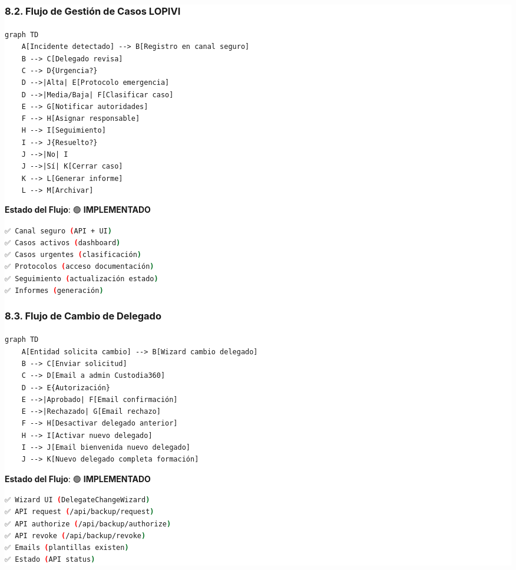 ### 8.2. Flujo de Gestión de Casos LOPIVI

```mermaid
graph TD
    A[Incidente detectado] --> B[Registro en canal seguro]
    B --> C[Delegado revisa]
    C --> D{Urgencia?}
    D -->|Alta| E[Protocolo emergencia]
    D -->|Media/Baja| F[Clasificar caso]
    E --> G[Notificar autoridades]
    F --> H[Asignar responsable]
    H --> I[Seguimiento]
    I --> J{Resuelto?}
    J -->|No| I
    J -->|Sí| K[Cerrar caso]
    K --> L[Generar informe]
    L --> M[Archivar]
```

**Estado del Flujo**: 🟢 **IMPLEMENTADO**

```bash
✅ Canal seguro (API + UI)
✅ Casos activos (dashboard)
✅ Casos urgentes (clasificación)
✅ Protocolos (acceso documentación)
✅ Seguimiento (actualización estado)
✅ Informes (generación)
```

### 8.3. Flujo de Cambio de Delegado

```mermaid
graph TD
    A[Entidad solicita cambio] --> B[Wizard cambio delegado]
    B --> C[Enviar solicitud]
    C --> D[Email a admin Custodia360]
    D --> E{Autorización}
    E -->|Aprobado| F[Email confirmación]
    E -->|Rechazado| G[Email rechazo]
    F --> H[Desactivar delegado anterior]
    H --> I[Activar nuevo delegado]
    I --> J[Email bienvenida nuevo delegado]
    J --> K[Nuevo delegado completa formación]
```

**Estado del Flujo**: 🟢 **IMPLEMENTADO**

```bash
✅ Wizard UI (DelegateChangeWizard)
✅ API request (/api/backup/request)
✅ API authorize (/api/backup/authorize)
✅ API revoke (/api/backup/revoke)
✅ Emails (plantillas existen)
✅ Estado (API status)
```
